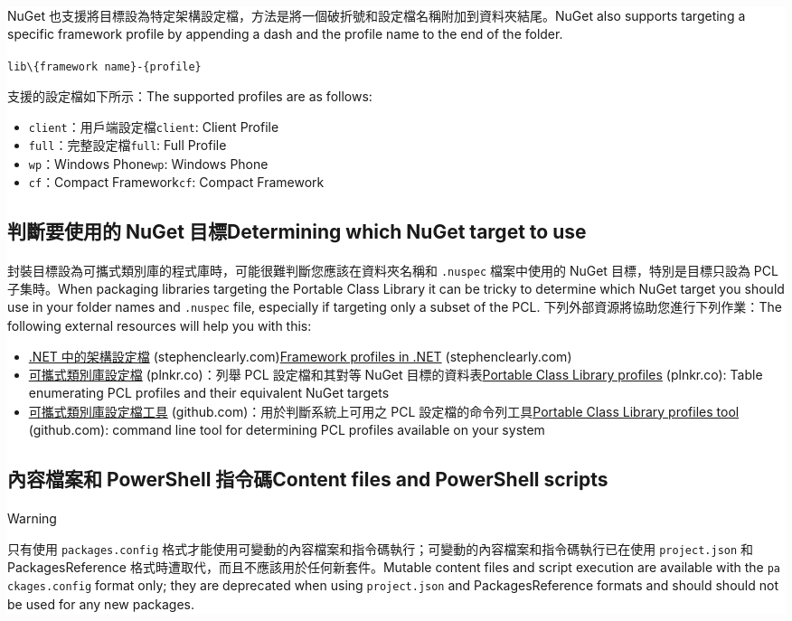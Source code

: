 <span data-ttu-id="65a6b-144">NuGet 也支援將目標設為特定架構設定檔，方法是將一個破折號和設定檔名稱附加到資料夾結尾。</span><span class="sxs-lookup"><span data-stu-id="65a6b-144">NuGet also supports targeting a specific framework profile by appending a dash and the profile name to the end of the folder.</span></span>

    lib\{framework name}-{profile}

<span data-ttu-id="65a6b-145">支援的設定檔如下所示：</span><span class="sxs-lookup"><span data-stu-id="65a6b-145">The supported profiles are as follows:</span></span>

- <span data-ttu-id="65a6b-146">`client`：用戶端設定檔</span><span class="sxs-lookup"><span data-stu-id="65a6b-146">`client`: Client Profile</span></span>
- <span data-ttu-id="65a6b-147">`full`：完整設定檔</span><span class="sxs-lookup"><span data-stu-id="65a6b-147">`full`: Full Profile</span></span>
- <span data-ttu-id="65a6b-148">`wp`：Windows Phone</span><span class="sxs-lookup"><span data-stu-id="65a6b-148">`wp`: Windows Phone</span></span>
- <span data-ttu-id="65a6b-149">`cf`：Compact Framework</span><span class="sxs-lookup"><span data-stu-id="65a6b-149">`cf`: Compact Framework</span></span>

## <a name="determining-which-nuget-target-to-use"></a><span data-ttu-id="65a6b-150">判斷要使用的 NuGet 目標</span><span class="sxs-lookup"><span data-stu-id="65a6b-150">Determining which NuGet target to use</span></span>

<span data-ttu-id="65a6b-151">封裝目標設為可攜式類別庫的程式庫時，可能很難判斷您應該在資料夾名稱和 `.nuspec` 檔案中使用的 NuGet 目標，特別是目標只設為 PCL 子集時。</span><span class="sxs-lookup"><span data-stu-id="65a6b-151">When packaging libraries targeting the Portable Class Library it can be tricky to determine which NuGet target you should use in your folder names and `.nuspec` file, especially if targeting only a subset of the PCL.</span></span> <span data-ttu-id="65a6b-152">下列外部資源將協助您進行下列作業：</span><span class="sxs-lookup"><span data-stu-id="65a6b-152">The following external resources will help you with this:</span></span>

- <span data-ttu-id="65a6b-153">[.NET 中的架構設定檔](http://blog.stephencleary.com/2012/05/framework-profiles-in-net.html) (stephenclearly.com)</span><span class="sxs-lookup"><span data-stu-id="65a6b-153">[Framework profiles in .NET](http://blog.stephencleary.com/2012/05/framework-profiles-in-net.html) (stephenclearly.com)</span></span>
- <span data-ttu-id="65a6b-154">[可攜式類別庫設定檔](http://embed.plnkr.co/03ck2dCtnJogBKHJ9EjY/preview) (plnkr.co)：列舉 PCL 設定檔和其對等 NuGet 目標的資料表</span><span class="sxs-lookup"><span data-stu-id="65a6b-154">[Portable Class Library profiles](http://embed.plnkr.co/03ck2dCtnJogBKHJ9EjY/preview) (plnkr.co): Table enumerating PCL profiles and their equivalent NuGet targets</span></span>
- <span data-ttu-id="65a6b-155">[可攜式類別庫設定檔工具](https://github.com/StephenCleary/PortableLibraryProfiles) (github.com)：用於判斷系統上可用之 PCL 設定檔的命令列工具</span><span class="sxs-lookup"><span data-stu-id="65a6b-155">[Portable Class Library profiles tool](https://github.com/StephenCleary/PortableLibraryProfiles) (github.com): command line tool for determining PCL profiles available on your system</span></span>

## <a name="content-files-and-powershell-scripts"></a><span data-ttu-id="65a6b-156">內容檔案和 PowerShell 指令碼</span><span class="sxs-lookup"><span data-stu-id="65a6b-156">Content files and PowerShell scripts</span></span>

> [!Warning]
> <span data-ttu-id="65a6b-157">只有使用 `packages.config` 格式才能使用可變動的內容檔案和指令碼執行；可變動的內容檔案和指令碼執行已在使用 `project.json` 和 PackagesReference 格式時遭取代，而且不應該用於任何新套件。</span><span class="sxs-lookup"><span data-stu-id="65a6b-157">Mutable content files and script execution are available with the `packages.config` format only; they are deprecated when using `project.json` and PackagesReference formats and should should not be used for any new packages.</span></span>
